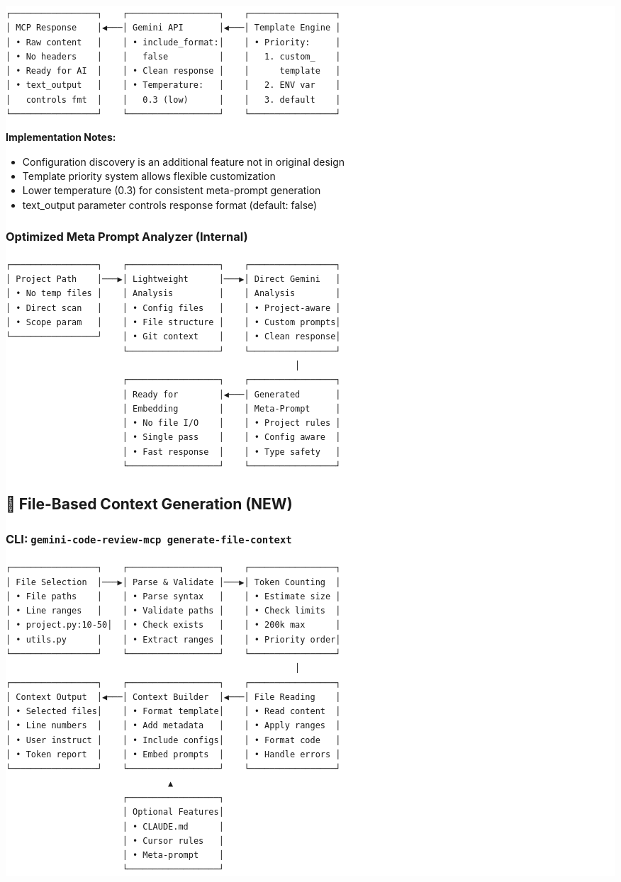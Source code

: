 ```
┌─────────────────┐    ┌──────────────────┐    ┌─────────────────┐
│ MCP Response    │◀───│ Gemini API       │◀───│ Template Engine │
│ • Raw content   │    │ • include_format:│    │ • Priority:     │
│ • No headers    │    │   false          │    │   1. custom_    │
│ • Ready for AI  │    │ • Clean response │    │      template   │
│ • text_output   │    │ • Temperature:   │    │   2. ENV var    │
│   controls fmt  │    │   0.3 (low)      │    │   3. default    │
└─────────────────┘    └──────────────────┘    └─────────────────┘
```

**Implementation Notes:**
- Configuration discovery is an additional feature not in original design
- Template priority system allows flexible customization
- Lower temperature (0.3) for consistent meta-prompt generation
- text_output parameter controls response format (default: false)

### Optimized Meta Prompt Analyzer (Internal)

```
┌─────────────────┐    ┌──────────────────┐    ┌─────────────────┐
│ Project Path    │───▶│ Lightweight      │───▶│ Direct Gemini   │
│ • No temp files │    │ Analysis         │    │ Analysis        │
│ • Direct scan   │    │ • Config files   │    │ • Project-aware │
│ • Scope param   │    │ • File structure │    │ • Custom prompts│
└─────────────────┘    │ • Git context    │    │ • Clean response│
                       └──────────────────┘    └─────────────────┘
                                                         │
                       ┌──────────────────┐    ┌─────────────────┐
                       │ Ready for        │◀───│ Generated       │
                       │ Embedding        │    │ Meta-Prompt     │
                       │ • No file I/O    │    │ • Project rules │
                       │ • Single pass    │    │ • Config aware  │
                       │ • Fast response  │    │ • Type safety   │
                       └──────────────────┘    └─────────────────┘
```

## 📁 File-Based Context Generation (NEW)

### CLI: `gemini-code-review-mcp generate-file-context`

```
┌─────────────────┐    ┌──────────────────┐    ┌─────────────────┐
│ File Selection  │───▶│ Parse & Validate │───▶│ Token Counting  │
│ • File paths    │    │ • Parse syntax   │    │ • Estimate size │
│ • Line ranges   │    │ • Validate paths │    │ • Check limits  │
│ • project.py:10-50│  │ • Check exists   │    │ • 200k max      │
│ • utils.py      │    │ • Extract ranges │    │ • Priority order│
└─────────────────┘    └──────────────────┘    └─────────────────┘
                                                         │
┌─────────────────┐    ┌──────────────────┐    ┌─────────────────┐
│ Context Output  │◀───│ Context Builder  │◀───│ File Reading    │
│ • Selected files│    │ • Format template│    │ • Read content  │
│ • Line numbers  │    │ • Add metadata   │    │ • Apply ranges  │
│ • User instruct │    │ • Include configs│    │ • Format code   │
│ • Token report  │    │ • Embed prompts  │    │ • Handle errors │
└─────────────────┘    └──────────────────┘    └─────────────────┘
                                ▲
                       ┌──────────────────┐
                       │ Optional Features│
                       │ • CLAUDE.md      │
                       │ • Cursor rules   │
                       │ • Meta-prompt    │
                       └──────────────────┘
```